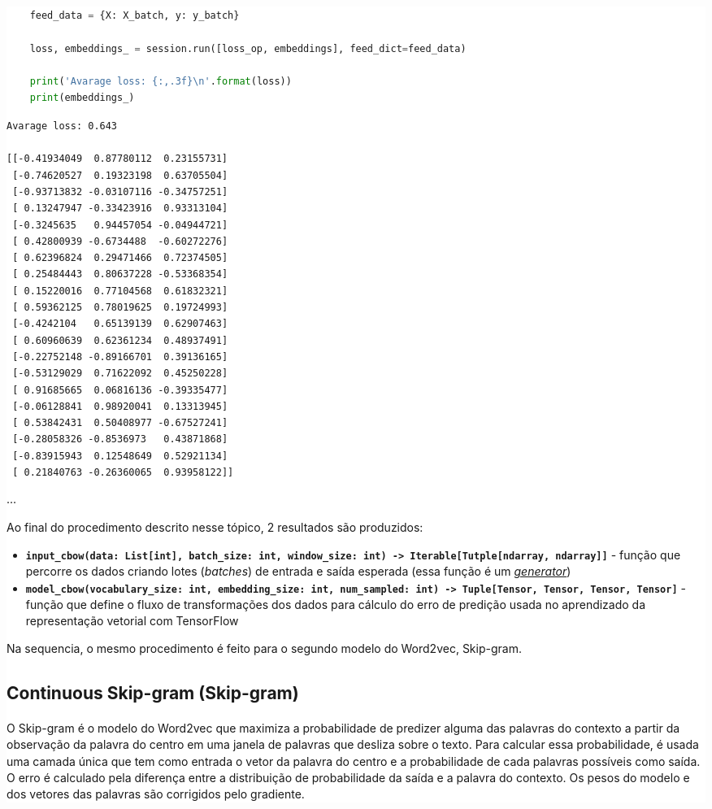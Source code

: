 ```python
    feed_data = {X: X_batch, y: y_batch}

    loss, embeddings_ = session.run([loss_op, embeddings], feed_dict=feed_data)

    print('Avarage loss: {:,.3f}\n'.format(loss))
    print(embeddings_)
```

```text
Avarage loss: 0.643

[[-0.41934049  0.87780112  0.23155731]
 [-0.74620527  0.19323198  0.63705504]
 [-0.93713832 -0.03107116 -0.34757251]
 [ 0.13247947 -0.33423916  0.93313104]
 [-0.3245635   0.94457054 -0.04944721]
 [ 0.42800939 -0.6734488  -0.60272276]
 [ 0.62396824  0.29471466  0.72374505]
 [ 0.25484443  0.80637228 -0.53368354]
 [ 0.15220016  0.77104568  0.61832321]
 [ 0.59362125  0.78019625  0.19724993]
 [-0.4242104   0.65139139  0.62907463]
 [ 0.60960639  0.62361234  0.48937491]
 [-0.22752148 -0.89166701  0.39136165]
 [-0.53129029  0.71622092  0.45250228]
 [ 0.91685665  0.06816136 -0.39335477]
 [-0.06128841  0.98920041  0.13313945]
 [ 0.53842431  0.50408977 -0.67527241]
 [-0.28058326 -0.8536973   0.43871868]
 [-0.83915943  0.12548649  0.52921134]
 [ 0.21840763 -0.26360065  0.93958122]]
```

...

Ao final do procedimento descrito nesse tópico, 2 resultados são produzidos:

* **`input_cbow(data: List[int], batch_size: int, window_size: int) -> Iterable[Tutple[ndarray, ndarray]]`** - função que percorre os dados criando lotes (*batches*) de entrada e saída esperada (essa função é um *[generator](https://docs.python.org/3/glossary.html#term-generator)*)
* **`model_cbow(vocabulary_size: int, embedding_size: int, num_sampled: int) -> Tuple[Tensor, Tensor, Tensor, Tensor]`** - função que define o fluxo de transformações dos dados para cálculo do erro de predição usada no aprendizado da representação vetorial com TensorFlow

Na sequencia, o mesmo procedimento é feito para o segundo modelo do Word2vec, Skip-gram.


## Continuous Skip-gram (Skip-gram)

O Skip-gram é o modelo do Word2vec que maximiza a probabilidade de predizer alguma das palavras do contexto a partir da observação da palavra do centro em uma janela de palavras que desliza sobre o texto. Para calcular essa probabilidade, é usada uma camada única que tem como entrada o vetor da palavra do centro e a probabilidade de cada palavras possíveis como saída. O erro é calculado pela diferença entre a distribuição de probabilidade da saída e a palavra do contexto. Os pesos do modelo e dos vetores das palavras são corrigidos pelo gradiente.
